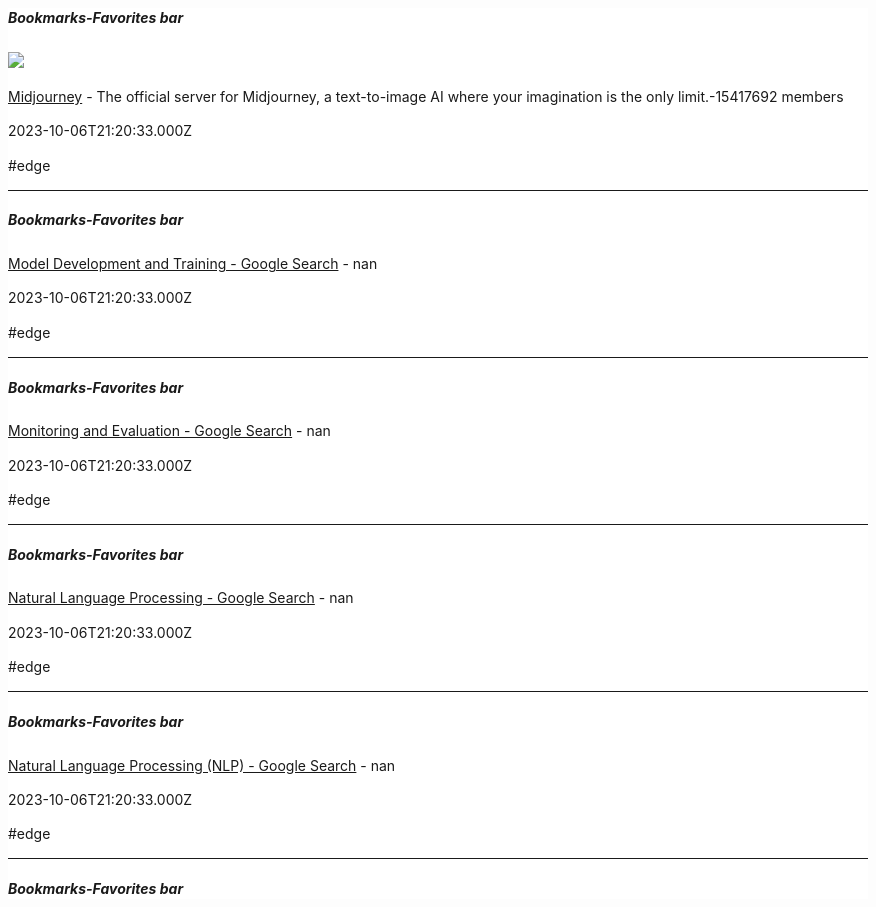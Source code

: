 
##### Bookmarks-Favorites bar

![](https://cdn.discordapp.com/splashes/662267976984297473/4798759e115d2500fef16347d578729a.jpg?size=512)

[Midjourney](https://discord.com/invite/midjourney) - The official server for Midjourney, a text-to-image AI where your imagination is the only limit.-15417692 members

2023-10-06T21:20:33.000Z

#edge

---

##### Bookmarks-Favorites bar

[Model Development and Training - Google Search](https://www.google.com/search?q=Model+Development+and+Training) - nan

2023-10-06T21:20:33.000Z

#edge

---

##### Bookmarks-Favorites bar

[Monitoring and Evaluation - Google Search](https://www.google.com/search?q=Monitoring+and+Evaluation) - nan

2023-10-06T21:20:33.000Z

#edge

---

##### Bookmarks-Favorites bar

[Natural Language Processing - Google Search](https://www.google.com/search?q=Natural+Language+Processing) - nan

2023-10-06T21:20:33.000Z

#edge

---

##### Bookmarks-Favorites bar

[Natural Language Processing (NLP) - Google Search](https://www.google.com/search?q=Natural+Language+Processing+%28NLP%29) - nan

2023-10-06T21:20:33.000Z

#edge

---

##### Bookmarks-Favorites bar
